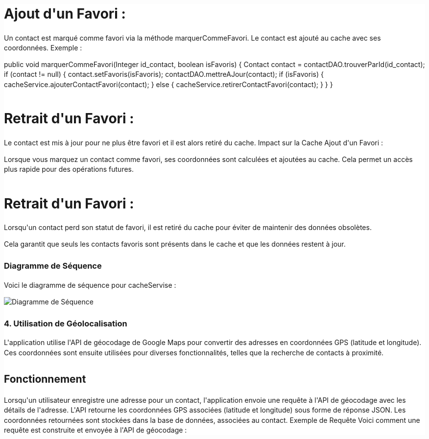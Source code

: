 # Ajout d'un Favori :
Un contact est marqué comme favori via la méthode marquerCommeFavori.
Le contact est ajouté au cache avec ses coordonnées.
Exemple :

public void marquerCommeFavori(Integer id_contact, boolean isFavoris) {
    Contact contact = contactDAO.trouverParId(id_contact);
    if (contact != null) {
        contact.setFavoris(isFavoris);
        contactDAO.mettreAJour(contact);
        if (isFavoris) {
            cacheService.ajouterContactFavori(contact);
        } else {
            cacheService.retirerContactFavori(contact);
        }
    }
}

# Retrait d'un Favori :
Le contact est mis à jour pour ne plus être favori et il est alors retiré du cache.
Impact sur la Cache
Ajout d'un Favori :

Lorsque vous marquez un contact comme favori, ses coordonnées sont calculées et ajoutées au cache. Cela permet un accès plus rapide pour des opérations futures.

# Retrait d'un Favori :
Lorsqu'un contact perd son statut de favori, il est retiré du cache pour éviter de maintenir des données obsolètes.

Cela garantit que seuls les contacts favoris sont présents dans le cache et que les données restent à jour.

### Diagramme de Séquence

Voici le diagramme de séquence pour cacheServise :

![Diagramme de Séquence](diagrammedeséquence.png)

### 4. Utilisation de Géolocalisation
L'application utilise l'API de géocodage de Google Maps pour convertir des adresses en coordonnées GPS (latitude et longitude). Ces coordonnées sont ensuite utilisées pour diverses fonctionnalités, telles que la recherche de contacts à proximité.

## Fonctionnement
Lorsqu'un utilisateur enregistre une adresse pour un contact, l'application envoie une requête à l'API de géocodage avec les détails de l'adresse.
L'API retourne les coordonnées GPS associées (latitude et longitude) sous forme de réponse JSON.
Les coordonnées retournées sont stockées dans la base de données, associées au contact.
Exemple de Requête
Voici comment une requête est construite et envoyée à l'API de géocodage :
